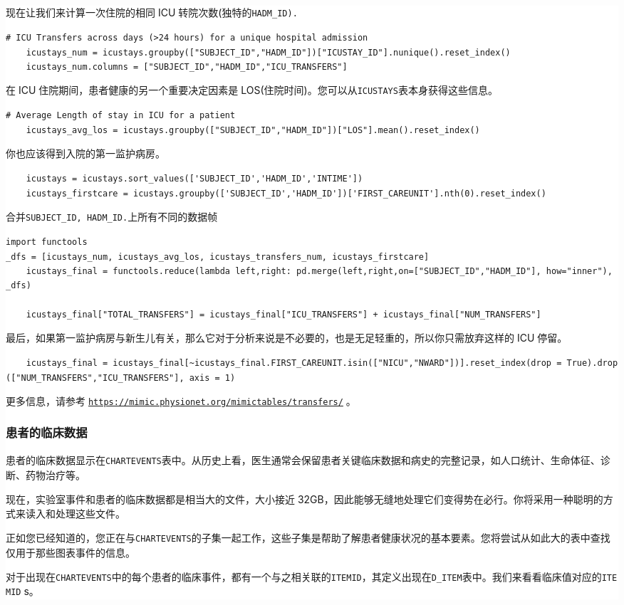 现在让我们来计算一次住院的相同 ICU 转院次数(独特的`HADM_ID).`

```
# ICU Transfers across days (>24 hours) for a unique hospital admission
    icustays_num = icustays.groupby(["SUBJECT_ID","HADM_ID"])["ICUSTAY_ID"].nunique().reset_index()
    icustays_num.columns = ["SUBJECT_ID","HADM_ID","ICU_TRANSFERS"]

```

在 ICU 住院期间，患者健康的另一个重要决定因素是 LOS(住院时间)。您可以从`ICUSTAYS`表本身获得这些信息。

```
# Average Length of stay in ICU for a patient
    icustays_avg_los = icustays.groupby(["SUBJECT_ID","HADM_ID"])["LOS"].mean().reset_index()

```

你也应该得到入院的第一监护病房。

```
    icustays = icustays.sort_values(['SUBJECT_ID','HADM_ID','INTIME'])
    icustays_firstcare = icustays.groupby(['SUBJECT_ID','HADM_ID'])['FIRST_CAREUNIT'].nth(0).reset_index()

```

合并`SUBJECT_ID, HADM_ID.`上所有不同的数据帧

```
import functools
_dfs = [icustays_num, icustays_avg_los, icustays_transfers_num, icustays_firstcare]
    icustays_final = functools.reduce(lambda left,right: pd.merge(left,right,on=["SUBJECT_ID","HADM_ID"], how="inner"), _dfs)

    icustays_final["TOTAL_TRANSFERS"] = icustays_final["ICU_TRANSFERS"] + icustays_final["NUM_TRANSFERS"]

```

最后，如果第一监护病房与新生儿有关，那么它对于分析来说是不必要的，也是无足轻重的，所以你只需放弃这样的 ICU 停留。

```
    icustays_final = icustays_final[~icustays_final.FIRST_CAREUNIT.isin(["NICU","NWARD"])].reset_index(drop = True).drop(["NUM_TRANSFERS","ICU_TRANSFERS"], axis = 1)

```

更多信息，请参考 [`https://mimic.physionet.org/mimictables/transfers/`](https://mimic.physionet.org/mimictables/transfers/) 。

### 患者的临床数据

患者的临床数据显示在`CHARTEVENTS`表中。从历史上看，医生通常会保留患者关键临床数据和病史的完整记录，如人口统计、生命体征、诊断、药物治疗等。

现在，实验室事件和患者的临床数据都是相当大的文件，大小接近 32GB，因此能够无缝地处理它们变得势在必行。你将采用一种聪明的方式来读入和处理这些文件。

正如您已经知道的，您正在与`CHARTEVENTS`的子集一起工作，这些子集是帮助了解患者健康状况的基本要素。您将尝试从如此大的表中查找仅用于那些图表事件的信息。

对于出现在`CHARTEVENTS`中的每个患者的临床事件，都有一个与之相关联的`ITEMID`，其定义出现在`D_ITEM`表中。我们来看看临床值对应的`ITEMID` s。
